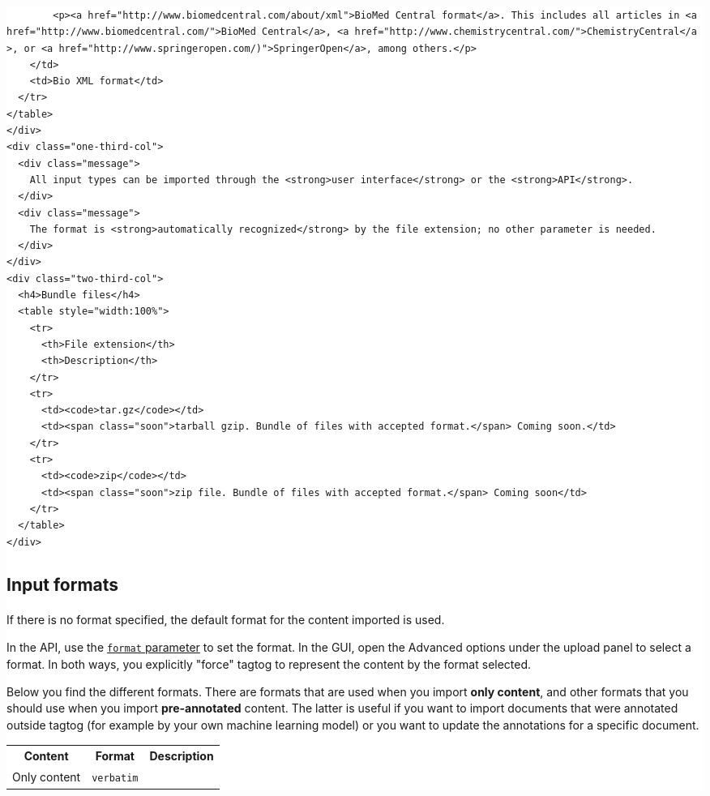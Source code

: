             <p><a href="http://www.biomedcentral.com/about/xml">BioMed Central format</a>. This includes all articles in <a href="http://www.biomedcentral.com/">BioMed Central</a>, <a href="http://www.chemistrycentral.com/">ChemistryCentral</a>, or <a href="http://www.springeropen.com/)">SpringerOpen</a>, among others.</p>
        </td>
        <td>Bio XML format</td>
      </tr>
    </table>
    </div>
    <div class="one-third-col">
      <div class="message">
        All input types can be imported through the <strong>user interface</strong> or the <strong>API</strong>.
      </div>
      <div class="message">
        The format is <strong>automatically recognized</strong> by the file extension; no other parameter is needed.
      </div>
    </div>
    <div class="two-third-col">
      <h4>Bundle files</h4>
      <table style="width:100%">
        <tr>
          <th>File extension</th>
          <th>Description</th>
        </tr>
        <tr>
          <td><code>tar.gz</code></td>
          <td><span class="soon">tarball gzip. Bundle of files with accepted format.</span> Coming soon.</td>
        </tr>
        <tr>
          <td><code>zip</code></td>
          <td><span class="soon">zip file. Bundle of files with accepted format.</span> Coming soon</td>
        </tr>
      </table>
    </div>

  <div class="one-third-col">
  </div>

  <div class="two-third-col">
    <h2>Input formats</h2>
    <p>If there is no format specified, the default format for the content imported is used.</p>
    <p>In the API, use the <a href="API_documents_v1.html#import-annotated-documents-post"><code>format</code> parameter</a> to set the format. In the GUI, open the Advanced options under the upload panel to select a format. In both ways, you explicitly "force" tagtog to represent the content by the format selected.</p>
    <p>Below you find the different formats. There are formats that are used when you import <strong>only content</strong>, and other formats that you should use when you import <strong>pre-annotated</strong> content. The latter is useful if you want to import documents that were annotated outside tagtog (for example by your own machine learning model) or you want to update the annotations for a specific document.</p>
    <table style="width:100%">
      <tr>
        <th>Content</th>
        <th>Format</th>
        <th>Description</th>
      </tr>
      <tr>
        <td rowspan="3">Only content</td>
        <td><code>verbatim</code></td>